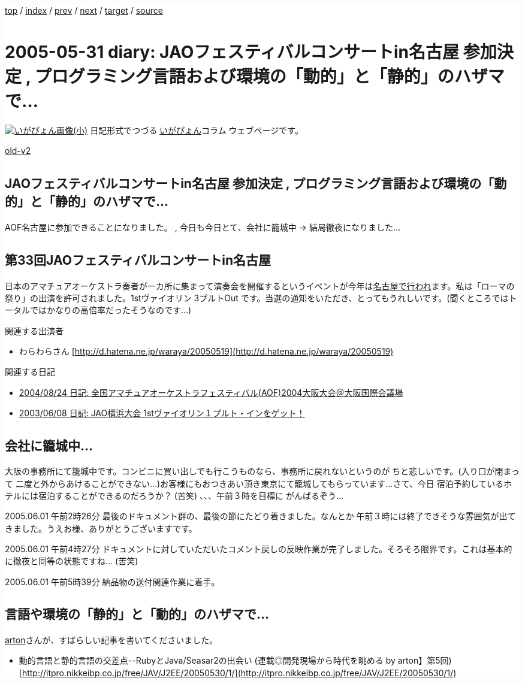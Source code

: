 [top](../index.html) 
 / [index](index.html) 
 / [prev](ig050530.html) 
 / [next](ig050601.html) 
 / [target](http://www.igapyon.jp/igapyon/diary/2005/ig050531.html) 
 / [source](https://github.com/igapyon/diary/blob/master/2005/ig050531.src.md) 

2005-05-31 diary: JAOフェスティバルコンサートin名古屋 参加決定 , プログラミング言語および環境の「動的」と「静的」のハザマで…
=====================================================================================================
[![いがぴょん画像(小)](http://www.igapyon.jp/igapyon/diary/images/iga200306s.jpg "いがぴょん")](http://www.igapyon.jp/igapyon/diary/memo/memoigapyon.html) 日記形式でつづる [いがぴょん](http://www.igapyon.jp/igapyon/diary/memo/memoigapyon.html)コラム ウェブページです。

[old-v2](ig050531-orig.html)

## JAOフェスティバルコンサートin名古屋 参加決定 , プログラミング言語および環境の「動的」と「静的」のハザマで…

AOF名古屋に参加できることになりました。 , 今日も今日とて、会社に籠城中 → 結局徹夜になりました…


## 第33回JAOフェスティバルコンサートin名古屋

日本のアマチュアオーケストラ奏者が一カ所に集まって演奏会を開催するというイベントが今年は[名古屋で行われ](http://homepage3.nifty.com/meister/nagoya2005/)ます。私は「ローマの祭り」の出演を許可されました。1stヴァイオリン 3プルトOut です。当選の通知をいただき、とってもうれしいです。(聞くところではトータルではかなりの高倍率だったそうなのです…)

関連する出演者

* わらわらさん
  [http://d.hatena.ne.jp/waraya/20050519](http://d.hatena.ne.jp/waraya/20050519)

関連する日記

* [2004/08/24 日記: 全国アマチュアオーケストラフェスティバル(AOF)2004大阪大会＠大阪国際会議場](../2004/ig040824.html)
  
* [2003/06/08 日記: JAO横浜大会 1stヴァイオリン１プルト・インをゲット！](../2003/ig030608.html)

## 会社に籠城中…

大阪の事務所にて籠城中です。コンビニに買い出しでも行こうものなら、事務所に戻れないというのが ちと悲しいです。(入り口が閉まって 二度と外からあけることができない…)お客様にもおつきあい頂き東京にて籠城してもらっています…さて、今日 宿泊予約しているホテルには宿泊することができるのだろうか？ (苦笑) 、、、午前３時を目標に がんばるぞう…

2005.06.01 午前2時26分 最後のドキュメント群の、最後の節にたどり着きました。なんとか 午前３時には終了できそうな雰囲気が出てきました。うえお様、ありがとうございますです。

2005.06.01 午前4時27分 ドキュメントに対していただいたコメント戻しの反映作業が完了しました。そろそろ限界です。これは基本的に徹夜と同等の状態ですね… (苦笑)

2005.06.01 午前5時39分 納品物の送付関連作業に着手。

## 言語や環境の「静的」と「動的」のハザマで…

[arton](http://arton.no-ip.info/diary/)さんが、すばらしい記事を書いてくださいました。

* 動的言語と静的言語の交差点--RubyとJava/Seasar2の出会い (連載◎開発現場から時代を眺める by arton】第5回)
  [http://itpro.nikkeibp.co.jp/free/JAV/J2EE/20050530/1/](http://itpro.nikkeibp.co.jp/free/JAV/J2EE/20050530/1/)
